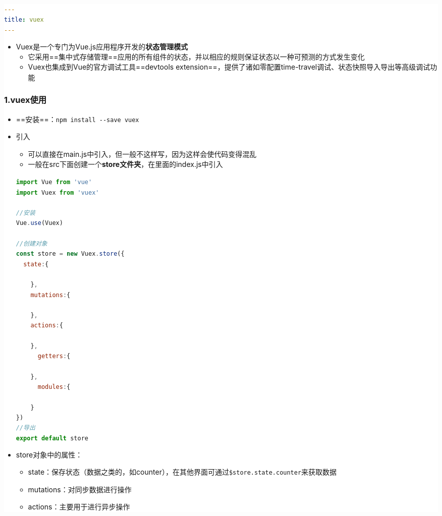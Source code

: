 ```yaml
---
title: vuex
---
```

* Vuex是一个专门为Vue.js应用程序开发的**状态管理模式**
  * 它采用==集中式存储管理==应用的所有组件的状态，并以相应的规则保证状态以一种可预测的方式发生变化
  * Vuex也集成到Vue的官方调试工具==devtools extension==，提供了诸如零配置time-travel调试、状态快照导入导出等高级调试功能

### 1.vuex使用

* ==安装==：`npm install --save vuex`

* 引入

  * 可以直接在main.js中引入，但一般不这样写，因为这样会使代码变得混乱
  * 一般在src下面创建一个**store文件夹**，在里面的index.js中引入

  ```javascript
  import Vue from 'vue'
  import Vuex from 'vuex'
  
  //安装
  Vue.use(Vuex)
  
  //创建对象
  const store = new Vuex.store({
  	state:{
  
      },
      mutations:{
  
      },
      actions:{
          
      },
    	getters:{
        
      },
    	modules:{
        
      }
  })
  //导出
  export default store
  ```

* store对象中的属性：

  * state：保存状态（数据之类的，如counter），在其他界面可通过`$store.state.counter`来获取数据

  * mutations：对同步数据进行操作

  * actions：主要用于进行异步操作
